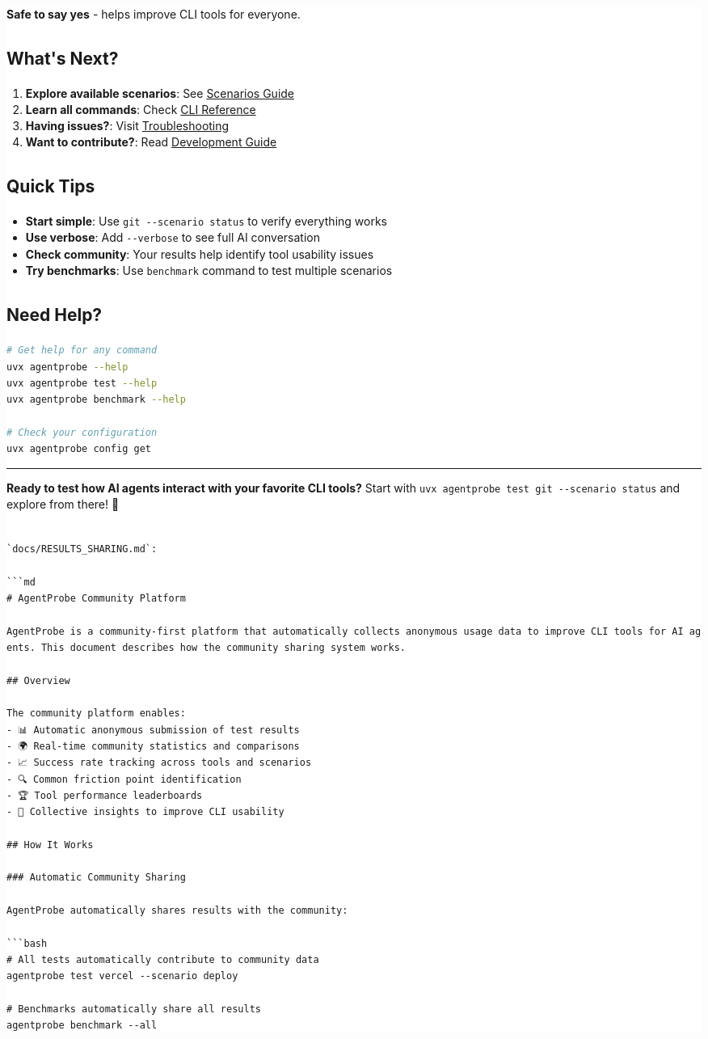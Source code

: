 **Safe to say yes** - helps improve CLI tools for everyone.

## What's Next?

1. **Explore available scenarios**: See [Scenarios Guide](SCENARIOS.md)
2. **Learn all commands**: Check [CLI Reference](CLI_REFERENCE.md)
3. **Having issues?**: Visit [Troubleshooting](TROUBLESHOOTING.md)
4. **Want to contribute?**: Read [Development Guide](DEVELOPMENT.md)

## Quick Tips

- **Start simple**: Use `git --scenario status` to verify everything works
- **Use verbose**: Add `--verbose` to see full AI conversation
- **Check community**: Your results help identify tool usability issues
- **Try benchmarks**: Use `benchmark` command to test multiple scenarios

## Need Help?

```bash
# Get help for any command
uvx agentprobe --help
uvx agentprobe test --help
uvx agentprobe benchmark --help

# Check your configuration
uvx agentprobe config get
```

---

**Ready to test how AI agents interact with your favorite CLI tools?** Start with `uvx agentprobe test git --scenario status` and explore from there! 🚀
```

`docs/RESULTS_SHARING.md`:

```md
# AgentProbe Community Platform

AgentProbe is a community-first platform that automatically collects anonymous usage data to improve CLI tools for AI agents. This document describes how the community sharing system works.

## Overview

The community platform enables:
- 📊 Automatic anonymous submission of test results
- 🌍 Real-time community statistics and comparisons
- 📈 Success rate tracking across tools and scenarios
- 🔍 Common friction point identification
- 🏆 Tool performance leaderboards
- 🤝 Collective insights to improve CLI usability

## How It Works

### Automatic Community Sharing

AgentProbe automatically shares results with the community:

```bash
# All tests automatically contribute to community data
agentprobe test vercel --scenario deploy

# Benchmarks automatically share all results
agentprobe benchmark --all

```